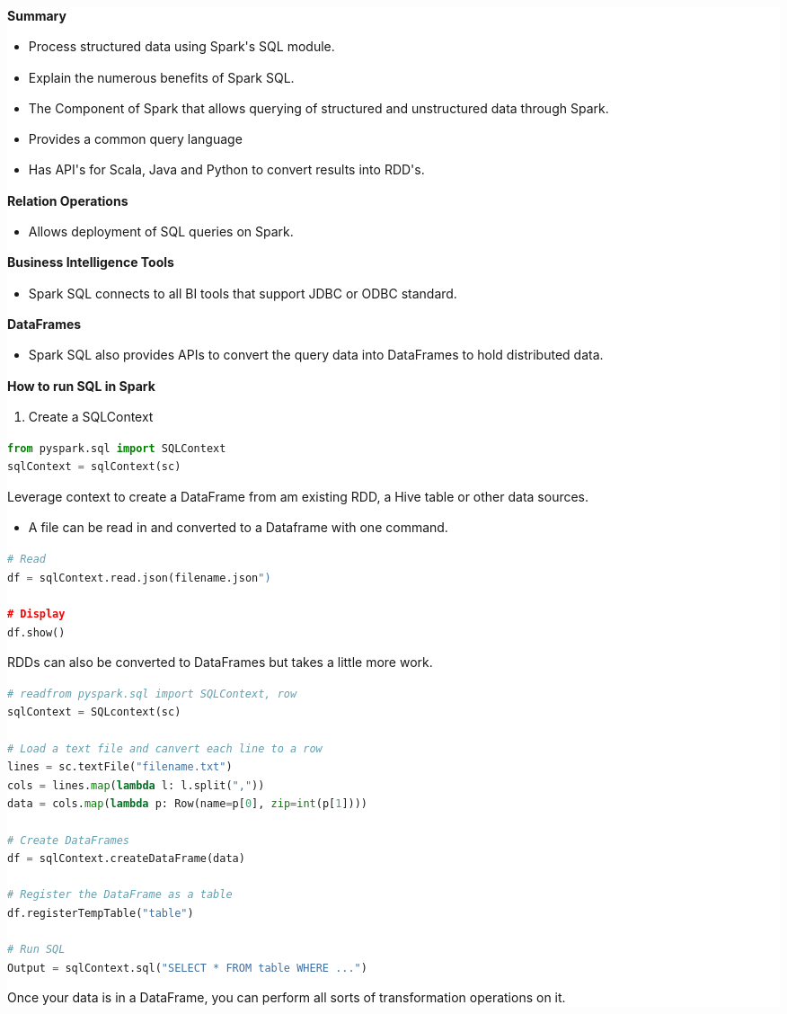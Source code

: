 **Summary**
- Process structured data using Spark's SQL module.
- Explain the numerous benefits of Spark SQL.

- The Component of Spark that allows querying of structured and unstructured data
through Spark.
- Provides a common query language
- Has API's for Scala, Java and Python to convert results into RDD's.

**Relation Operations**
- Allows deployment of SQL queries on Spark.

**Business Intelligence Tools**
- Spark SQL connects to all BI tools that support JDBC or ODBC standard.

**DataFrames**
- Spark SQL also provides APIs to convert the query data into DataFrames to hold distributed data.

**How to run SQL in Spark**
1. Create a SQLContext
```python
from pyspark.sql import SQLContext
sqlContext = sqlContext(sc)
```

Leverage context to create a DataFrame from am existing RDD, a Hive table
or other data sources.
  - A file can be read in and converted to a Dataframe with one command.
```Python
# Read
df = sqlContext.read.json(filename.json")

# Display
df.show()
```
RDDs can also be converted to DataFrames but takes a little more work.
```Python
# readfrom pyspark.sql import SQLContext, row
sqlContext = SQLcontext(sc)

# Load a text file and canvert each line to a row
lines = sc.textFile("filename.txt")
cols = lines.map(lambda l: l.split(","))
data = cols.map(lambda p: Row(name=p[0], zip=int(p[1])))

# Create DataFrames
df = sqlContext.createDataFrame(data)

# Register the DataFrame as a table
df.registerTempTable("table")

# Run SQL
Output = sqlContext.sql("SELECT * FROM table WHERE ...")
```
Once your data is in a DataFrame, you can perform all sorts of transformation
operations on it.
